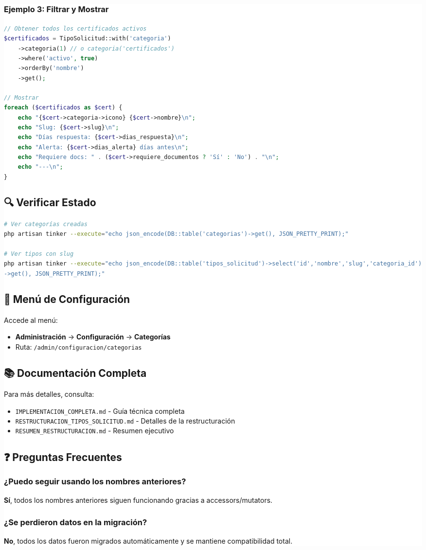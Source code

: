 ### Ejemplo 3: Filtrar y Mostrar

```php
// Obtener todos los certificados activos
$certificados = TipoSolicitud::with('categoria')
    ->categoria(1) // o categoria('certificados')
    ->where('activo', true)
    ->orderBy('nombre')
    ->get();

// Mostrar
foreach ($certificados as $cert) {
    echo "{$cert->categoria->icono} {$cert->nombre}\n";
    echo "Slug: {$cert->slug}\n";
    echo "Días respuesta: {$cert->dias_respuesta}\n";
    echo "Alerta: {$cert->dias_alerta} días antes\n";
    echo "Requiere docs: " . ($cert->requiere_documentos ? 'Sí' : 'No') . "\n";
    echo "---\n";
}
```

## 🔍 Verificar Estado

```bash
# Ver categorías creadas
php artisan tinker --execute="echo json_encode(DB::table('categorias')->get(), JSON_PRETTY_PRINT);"

# Ver tipos con slug
php artisan tinker --execute="echo json_encode(DB::table('tipos_solicitud')->select('id','nombre','slug','categoria_id')->get(), JSON_PRETTY_PRINT);"
```

## 🎨 Menú de Configuración

Accede al menú:
- **Administración** → **Configuración** → **Categorías**
- Ruta: `/admin/configuracion/categorias`

## 📚 Documentación Completa

Para más detalles, consulta:
- `IMPLEMENTACION_COMPLETA.md` - Guía técnica completa
- `RESTRUCTURACION_TIPOS_SOLICITUD.md` - Detalles de la restructuración
- `RESUMEN_RESTRUCTURACION.md` - Resumen ejecutivo

## ❓ Preguntas Frecuentes

### ¿Puedo seguir usando los nombres anteriores?
**Sí**, todos los nombres anteriores siguen funcionando gracias a accessors/mutators.

### ¿Se perdieron datos en la migración?
**No**, todos los datos fueron migrados automáticamente y se mantiene compatibilidad total.
